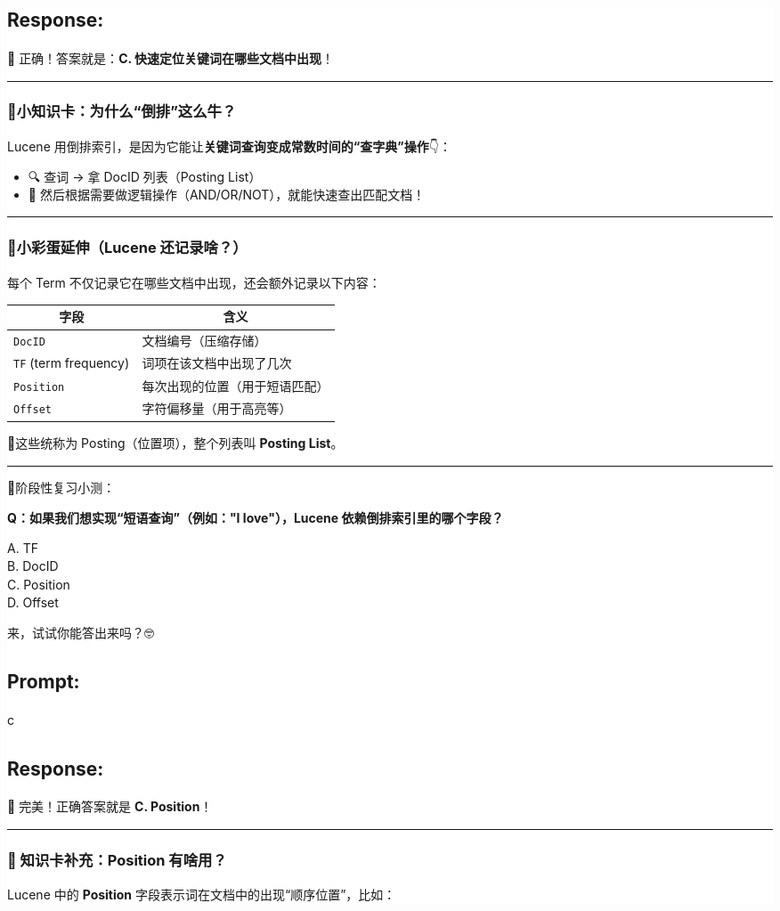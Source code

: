 ## Response:
🎉 正确！答案就是：**C. 快速定位关键词在哪些文档中出现**！

* * *

### 🧠小知识卡：为什么“倒排”这么牛？

Lucene 用倒排索引，是因为它能让**关键词查询变成常数时间的“查字典”操作**👇：

*   🔍 查词 → 拿 DocID 列表（Posting List）
*   🧮 然后根据需要做逻辑操作（AND/OR/NOT），就能快速查出匹配文档！

* * *

### 🧩小彩蛋延伸（Lucene 还记录啥？）

每个 Term 不仅记录它在哪些文档中出现，还会额外记录以下内容：

| 字段 | 含义 |
| --- | --- |
| `DocID` | 文档编号（压缩存储） |
| `TF` (term frequency) | 词项在该文档中出现了几次 |
| `Position` | 每次出现的位置（用于短语匹配） |
| `Offset` | 字符偏移量（用于高亮等） |

📍这些统称为 Posting（位置项），整个列表叫 **Posting List**。

* * *

📌阶段性复习小测：

**Q：如果我们想实现“短语查询”（例如："I love"），Lucene 依赖倒排索引里的哪个字段？**

A. TF  
B. DocID  
C. Position  
D. Offset

来，试试你能答出来吗？🤓

## Prompt:
c

## Response:
💯 完美！正确答案就是 **C. Position**！

* * *

### 🧠 知识卡补充：Position 有啥用？

Lucene 中的 **Position** 字段表示词在文档中的出现“顺序位置”，比如：
